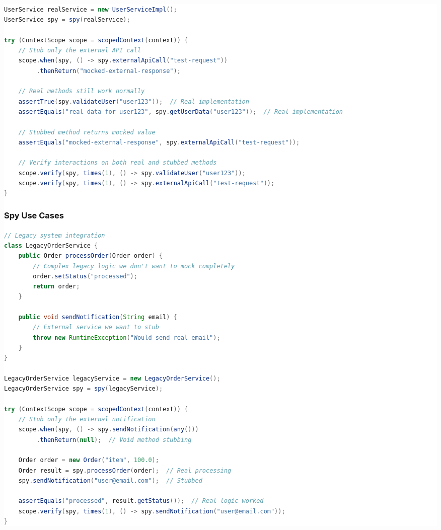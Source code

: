 ```java
UserService realService = new UserServiceImpl();
UserService spy = spy(realService);

try (ContextScope scope = scopedContext(context)) {
    // Stub only the external API call
    scope.when(spy, () -> spy.externalApiCall("test-request"))
         .thenReturn("mocked-external-response");
    
    // Real methods still work normally
    assertTrue(spy.validateUser("user123"));  // Real implementation
    assertEquals("real-data-for-user123", spy.getUserData("user123"));  // Real implementation
    
    // Stubbed method returns mocked value
    assertEquals("mocked-external-response", spy.externalApiCall("test-request"));
    
    // Verify interactions on both real and stubbed methods
    scope.verify(spy, times(1), () -> spy.validateUser("user123"));
    scope.verify(spy, times(1), () -> spy.externalApiCall("test-request"));
}
```

### Spy Use Cases

```java
// Legacy system integration
class LegacyOrderService {
    public Order processOrder(Order order) {
        // Complex legacy logic we don't want to mock completely
        order.setStatus("processed");
        return order;
    }
    
    public void sendNotification(String email) {
        // External service we want to stub
        throw new RuntimeException("Would send real email");
    }
}

LegacyOrderService legacyService = new LegacyOrderService();
LegacyOrderService spy = spy(legacyService);

try (ContextScope scope = scopedContext(context)) {
    // Stub only the external notification
    scope.when(spy, () -> spy.sendNotification(any()))
         .thenReturn(null);  // Void method stubbing
    
    Order order = new Order("item", 100.0);
    Order result = spy.processOrder(order);  // Real processing
    spy.sendNotification("user@email.com");  // Stubbed
    
    assertEquals("processed", result.getStatus());  // Real logic worked
    scope.verify(spy, times(1), () -> spy.sendNotification("user@email.com"));
}
```
